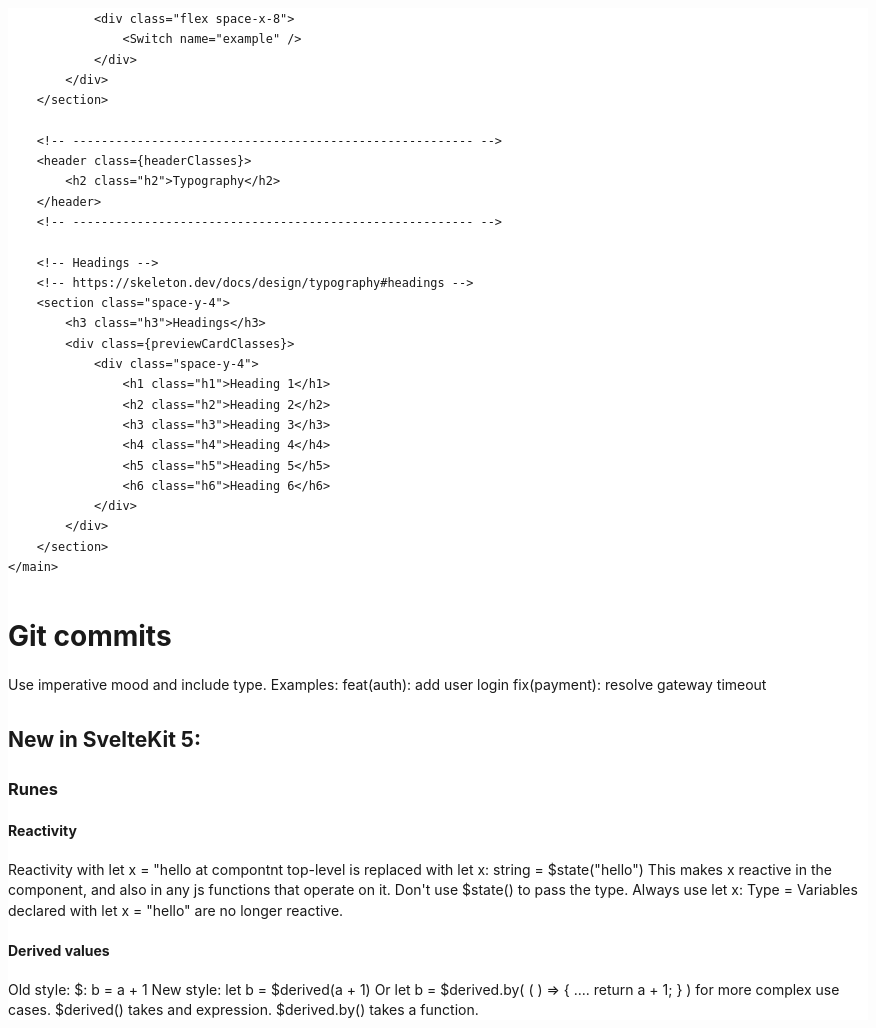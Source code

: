 ```svelte
			<div class="flex space-x-8">
				<Switch name="example" />
			</div>
		</div>
	</section>

	<!-- -------------------------------------------------------- -->
	<header class={headerClasses}>
		<h2 class="h2">Typography</h2>
	</header>
	<!-- -------------------------------------------------------- -->

	<!-- Headings -->
	<!-- https://skeleton.dev/docs/design/typography#headings -->
	<section class="space-y-4">
		<h3 class="h3">Headings</h3>
		<div class={previewCardClasses}>
			<div class="space-y-4">
				<h1 class="h1">Heading 1</h1>
				<h2 class="h2">Heading 2</h2>
				<h3 class="h3">Heading 3</h3>
				<h4 class="h4">Heading 4</h4>
				<h5 class="h5">Heading 5</h5>
				<h6 class="h6">Heading 6</h6>
			</div>
		</div>
	</section>
</main>
```

# Git commits
Use imperative mood and include type.
Examples:
feat(auth): add user login
fix(payment): resolve gateway timeout

## New in SvelteKit 5:
### Runes
#### Reactivity
Reactivity with
let x = "hello
at compontnt top-level is replaced with
let x: string = $state("hello")
This makes x reactive in the component, and also in any js functions that operate on it.
Don't use $state<T>() to pass the type. Always use let x: Type =
Variables declared with let x  = "hello" are no longer reactive.

#### Derived values
Old style:
$: b = a + 1
New style:
let b = $derived(a + 1)
Or
let b = $derived.by( ( ) => {
    ....
    return  a + 1;
} )
for more complex use cases.
$derived() takes and expression. $derived.by() takes a function.
